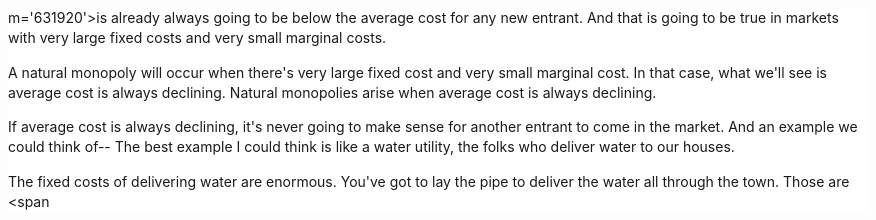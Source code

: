   m='631920'>is</span> <span m='632230'>already</span> <span
  m='632610'>always</span> <span m='633000'>going to</span> <span
  m='633090'>be</span> <span m='633200'>below</span> <span m='633550'>the</span>
  <span m='633690'>average</span> <span m='634000'>cost</span> <span
  m='634240'>for</span> <span m='634350'>any</span> <span m='634490'>new</span>
  <span m='634660'>entrant.</span> <span m='636670'>And</span> <span
  m='636940'>that</span> <span m='637160'>is</span> <span
  m='637290'>going</span> <span m='637390'>to</span> <span m='637440'>be</span>
  <span m='637560'>true</span> <span m='638010'>in</span> <span
  m='638220'>markets</span> <span m='639170'>with</span> <span
  m='639560'>very</span> <span m='640050'>large</span> <span
  m='640580'>fixed</span> <span m='640960'>costs</span> <span
  m='641840'>and</span> <span m='642090'>very</span> <span
  m='642400'>small</span> <span m='642820'>marginal</span> <span
  m='643310'>costs.</span> </p><p><span m='645140'>A</span> <span
  m='645410'>natural</span> <span m='645640'>monopoly</span> <span
  m='646020'>will</span> <span m='646180'>occur</span> <span
  m='646840'>when</span> <span m='647130'>there's</span> <span
  m='647330'>very</span> <span m='647700'>large</span> <span
  m='648100'>fixed</span> <span m='648440'>cost</span> <span
  m='649420'>and</span> <span m='649630'>very</span> <span
  m='649910'>small</span> <span m='650230'>marginal</span> <span
  m='650670'>cost.</span> <span m='652820'>In</span> <span
  m='653010'>that</span> <span m='653250'>case,</span> <span
  m='653890'>what</span> <span m='654220'>we'll</span> <span
  m='654340'>see</span> <span m='654790'>is</span> <span
  m='655240'>average</span> <span m='655810'>cost</span> <span
  m='656270'>is</span> <span m='657240'>always</span> <span
  m='657710'>declining.</span> <span m='659650'>Natural</span> <span
  m='660060'>monopolies</span> <span m='660620'>arise</span> <span
  m='661430'>when</span> <span m='661560'>average</span> <span
  m='662160'>cost</span> <span m='662560'>is always</span> <span
  m='662920'>declining.</span> </p><p><span m='663680'>If</span> <span
  m='663930'>average</span> <span m='664220'>cost</span> <span m='664510'>is
  always</span> <span m='664830'>declining,</span> <span m='665340'>it's</span>
  <span m='665500'>never</span> <span m='665830'>going</span> <span
  m='665940'>to</span> <span m='665990'>make</span> <span
  m='666210'>sense</span> <span m='666920'>for</span> <span
  m='667120'>another</span> <span m='667390'>entrant</span> <span
  m='667640'>to</span> <span m='667720'>come</span> <span m='667920'>in</span>
  <span m='667960'>the</span> <span m='668030'>market.</span> <span
  m='670330'>And</span> <span m='670430'>an</span> <span
  m='670530'>example</span> <span m='671990'>we</span> <span
  m='672410'>could</span> <span m='672570'>think</span> <span
  m='672830'>of--</span> <span m='673400'>The</span> <span
  m='673510'>best</span> <span m='673860'>example</span> <span
  m='674290'>I</span> <span m='674370'>could</span> <span
  m='674540'>think</span> <span m='674700'>is</span> <span
  m='674900'>like</span> <span m='675050'>a</span> <span m='675110'>water</span>
  <span m='675450'>utility,</span> <span m='676290'>the</span> <span
  m='676400'>folks</span> <span m='676650'>who</span> <span
  m='676710'>deliver</span> <span m='677010'>water</span> <span
  m='677370'>to</span> <span m='677490'>our</span> <span
  m='677930'>houses.</span> </p><p><span m='679210'>The</span> <span
  m='679330'>fixed</span> <span m='679740'>costs of</span> <span
  m='680110'>delivering</span> <span m='680480'>water</span> <span
  m='680830'>are</span> <span m='681020'>enormous.</span> <span
  m='681570'>You've got</span> <span m='681830'>to</span> <span
  m='681930'>lay</span> <span m='682170'>the</span> <span m='682270'>pipe</span>
  <span m='683300'>to</span> <span m='683550'>deliver</span> <span
  m='683980'>the</span> <span m='684080'>water</span> <span
  m='684490'>all</span> <span m='684710'>through</span> <span
  m='684830'>the</span> <span m='684930'>town.</span> <span
  m='685790'>Those</span> <span m='686030'>are</span> <span